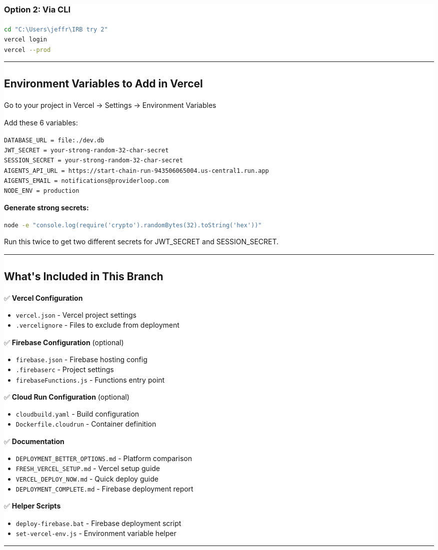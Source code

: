 ### Option 2: Via CLI

```bash
cd "C:\Users\jeffr\IRB try 2"
vercel login
vercel --prod
```

---

## Environment Variables to Add in Vercel

Go to your project in Vercel → Settings → Environment Variables

Add these 6 variables:

```
DATABASE_URL = file:./dev.db
JWT_SECRET = your-strong-random-32-char-secret
SESSION_SECRET = your-strong-random-32-char-secret
AIGENTS_API_URL = https://start-chain-run-943506065004.us-central1.run.app
AIGENTS_EMAIL = notifications@providerloop.com
NODE_ENV = production
```

**Generate strong secrets:**
```bash
node -e "console.log(require('crypto').randomBytes(32).toString('hex'))"
```

Run this twice to get two different secrets for JWT_SECRET and SESSION_SECRET.

---

## What's Included in This Branch

✅ **Vercel Configuration**
- `vercel.json` - Vercel project settings
- `.vercelignore` - Files to exclude from deployment

✅ **Firebase Configuration** (optional)
- `firebase.json` - Firebase hosting config
- `.firebaserc` - Project settings
- `firebaseFunctions.js` - Functions entry point

✅ **Cloud Run Configuration** (optional)
- `cloudbuild.yaml` - Build configuration
- `Dockerfile.cloudrun` - Container definition

✅ **Documentation**
- `DEPLOYMENT_BETTER_OPTIONS.md` - Platform comparison
- `FRESH_VERCEL_SETUP.md` - Vercel setup guide
- `VERCEL_DEPLOY_NOW.md` - Quick deploy guide
- `DEPLOYMENT_COMPLETE.md` - Firebase deployment report

✅ **Helper Scripts**
- `deploy-firebase.bat` - Firebase deployment script
- `set-vercel-env.js` - Environment variable helper

---